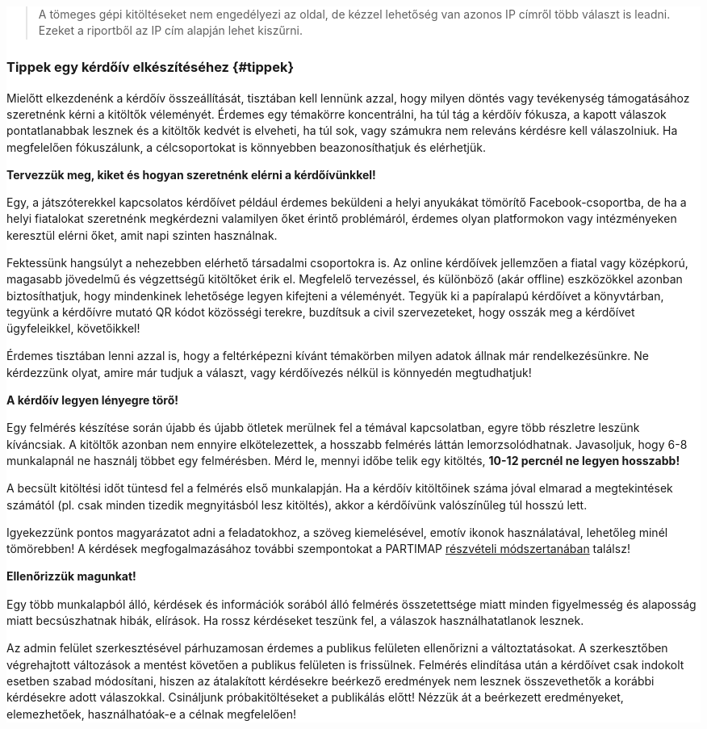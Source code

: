 > A tömeges gépi kitöltéseket nem engedélyezi az oldal, de kézzel lehetőség van azonos IP címről több választ is leadni. Ezeket a riportből az IP cím alapján lehet kiszűrni.

### Tippek egy kérdőív elkészítéséhez {#tippek}

Mielőtt elkezdenénk a kérdőív összeállítását, tisztában kell lennünk azzal, hogy milyen döntés vagy tevékenység támogatásához szeretnénk kérni a kitöltők véleményét. Érdemes egy témakörre koncentrálni, ha túl tág a kérdőív fókusza, a kapott válaszok pontatlanabbak lesznek és a kitöltők kedvét is elveheti, ha túl sok, vagy számukra nem releváns kérdésre kell válaszolniuk. Ha megfelelően fókuszálunk, a célcsoportokat is könnyebben beazonosíthatjuk és elérhetjük.

**Tervezzük meg, kiket és hogyan szeretnénk elérni a kérdőívünkkel!**

Egy, a játszóterekkel kapcsolatos kérdőívet például érdemes beküldeni a helyi anyukákat tömörítő Facebook-csoportba, de ha a helyi fiatalokat szeretnénk megkérdezni valamilyen őket érintő problémáról, érdemes olyan platformokon vagy intézményeken keresztül elérni őket, amit napi szinten használnak.

Fektessünk hangsúlyt a nehezebben elérhető társadalmi csoportokra is. Az online kérdőívek jellemzően a fiatal vagy középkorú, magasabb jövedelmű és végzettségű kitöltőket érik el. Megfelelő tervezéssel, és különböző (akár offline) eszközökkel azonban biztosíthatjuk, hogy mindenkinek lehetősége legyen kifejteni a véleményét. Tegyük ki a papíralapú kérdőívet a könyvtárban, tegyünk a kérdőívre mutató QR kódot közösségi terekre, buzdítsuk a civil szervezeteket, hogy osszák meg a kérdőívet ügyfeleikkel, követőikkel!

Érdemes tisztában lenni azzal is, hogy a feltérképezni kívánt témakörben milyen adatok állnak már rendelkezésünkre. Ne kérdezzünk olyat, amire már tudjuk a választ, vagy kérdőívezés nélkül is könnyedén megtudhatjuk!

**A kérdőív legyen lényegre törő!**

Egy felmérés készítése során újabb és újabb ötletek merülnek fel a témával kapcsolatban, egyre több részletre leszünk kíváncsiak. A kitöltők azonban nem ennyire elkötelezettek, a hosszabb felmérés láttán lemorzsolódhatnak. Javasoljuk, hogy 6-8 munkalapnál ne használj többet egy felmérésben. Mérd le, mennyi időbe telik egy kitöltés, **10-12 percnél ne legyen hosszabb!**

A becsült kitöltési időt tüntesd fel a felmérés első munkalapján. Ha a kérdőív kitöltőinek száma jóval elmarad a megtekintések számától (pl. csak minden tizedik megnyitásból lesz kitöltés), akkor a kérdőívünk valószínűleg túl hosszú lett.

Igyekezzünk pontos magyarázatot adni a feladatokhoz, a szöveg kiemelésével, emotív ikonok használatával, lehetőleg minél tömörebben! A kérdések megfogalmazásához további szempontokat a PARTIMAP [részvételi módszertanában](https://drive.google.com/file/d/17p1JALO2iNtYNMhMkCvHCllqUTIFYrb2/view) találsz!

**Ellenőrizzük magunkat!**

Egy több munkalapból álló, kérdések és információk sorából álló felmérés összetettsége miatt minden figyelmesség és alaposság miatt becsúszhatnak hibák, elírások. Ha rossz kérdéseket teszünk fel, a válaszok használhatatlanok lesznek.

Az admin felület szerkesztésével párhuzamosan érdemes a publikus felületen ellenőrizni a változtatásokat. A szerkesztőben végrehajtott változások a mentést követően a publikus felületen is frissülnek. Felmérés elindítása után a kérdőívet csak indokolt esetben szabad módosítani, hiszen az átalakított kérdésekre beérkező eredmények nem lesznek összevethetők a korábbi kérdésekre adott válaszokkal. Csináljunk próbakitöltéseket a publikálás előtt! Nézzük át a beérkezett eredményeket, elemezhetőek, használhatóak-e a célnak megfelelően!
